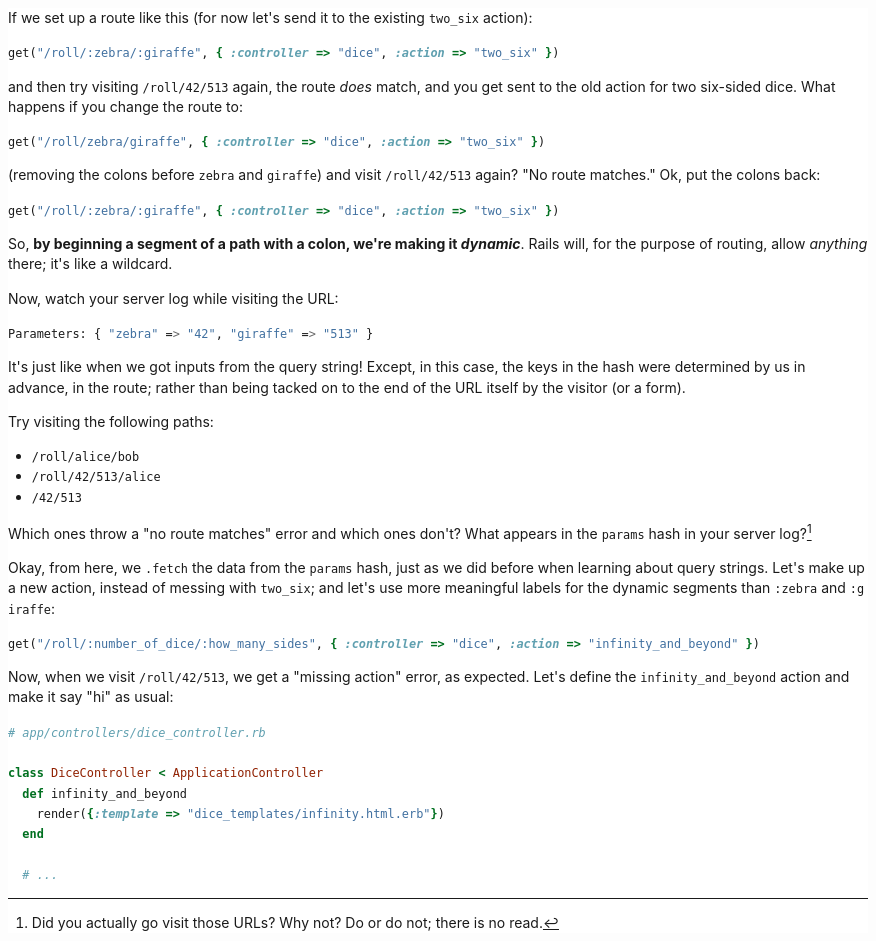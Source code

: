 If we set up a route like this (for now let's send it to the existing `two_six` action):

```ruby
get("/roll/:zebra/:giraffe", { :controller => "dice", :action => "two_six" })
```

and then try visiting `/roll/42/513` again, the route _does_ match, and you get sent to the old action for two six-sided dice. What happens if you change the route to:

```ruby
get("/roll/zebra/giraffe", { :controller => "dice", :action => "two_six" })
```

(removing the colons before `zebra` and `giraffe`) and visit `/roll/42/513` again? "No route matches." Ok, put the colons back:

```ruby
get("/roll/:zebra/:giraffe", { :controller => "dice", :action => "two_six" })
```

So, **by beginning a segment of a path with a colon, we're making it _dynamic_**. Rails will, for the purpose of routing, allow _anything_ there; it's like a wildcard.

Now, watch your server log while visiting the URL:

```bash
Parameters: { "zebra" => "42", "giraffe" => "513" }
```

It's just like when we got inputs from the query string! Except, in this case, the keys in the hash were determined by us in advance, in the route; rather than being tacked on to the end of the URL itself by the visitor (or a form).

Try visiting the following paths:

 - `/roll/alice/bob`
 - `/roll/42/513/alice`
 - `/42/513`

Which ones throw a "no route matches" error and which ones don't? What appears in the `params` hash in your server log?[^try_it]

[^try_it]: Did you actually go visit those URLs? Why not? Do or do not; there is no read.

Okay, from here, we `.fetch` the data from the `params` hash, just as we did before when learning about query strings. Let's make up a new action, instead of messing with `two_six`; and let's use more meaningful labels for the dynamic segments than `:zebra` and `:giraffe`:

```ruby
get("/roll/:number_of_dice/:how_many_sides", { :controller => "dice", :action => "infinity_and_beyond" })
```

Now, when we visit `/roll/42/513`, we get a "missing action" error, as expected. Let's define the `infinity_and_beyond` action and make it say "hi" as usual:

```ruby
# app/controllers/dice_controller.rb

class DiceController < ApplicationController
  def infinity_and_beyond   
    render({:template => "dice_templates/infinity.html.erb"})
  end

  # ...
```


[^could_you]: Can you define a class and a class-level method like this? You ought to be able to, with what you've learned about [Our own classes](https://chapters-foo.ourplatform.com/chapters/769) and [Hashes](https://chapters-foo.ourplatform.com/chapters/767).